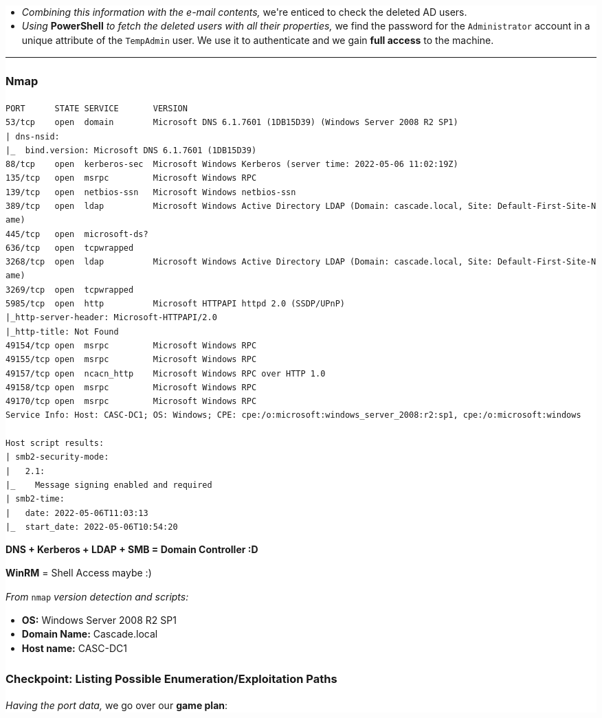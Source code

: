 - *Combining this information with the e-mail contents,* we're enticed to check the deleted AD users.
- *Using* **PowerShell** *to fetch the deleted users with all their properties,* we find the password for the `Administrator` account in a unique attribute of the `TempAdmin` user. We use it to authenticate and we gain **full access** to the machine.

---

### Nmap
```
PORT      STATE SERVICE       VERSION
53/tcp    open  domain        Microsoft DNS 6.1.7601 (1DB15D39) (Windows Server 2008 R2 SP1)
| dns-nsid: 
|_  bind.version: Microsoft DNS 6.1.7601 (1DB15D39)
88/tcp    open  kerberos-sec  Microsoft Windows Kerberos (server time: 2022-05-06 11:02:19Z)
135/tcp   open  msrpc         Microsoft Windows RPC
139/tcp   open  netbios-ssn   Microsoft Windows netbios-ssn
389/tcp   open  ldap          Microsoft Windows Active Directory LDAP (Domain: cascade.local, Site: Default-First-Site-Name)
445/tcp   open  microsoft-ds?
636/tcp   open  tcpwrapped
3268/tcp  open  ldap          Microsoft Windows Active Directory LDAP (Domain: cascade.local, Site: Default-First-Site-Name)
3269/tcp  open  tcpwrapped
5985/tcp  open  http          Microsoft HTTPAPI httpd 2.0 (SSDP/UPnP)
|_http-server-header: Microsoft-HTTPAPI/2.0
|_http-title: Not Found
49154/tcp open  msrpc         Microsoft Windows RPC
49155/tcp open  msrpc         Microsoft Windows RPC
49157/tcp open  ncacn_http    Microsoft Windows RPC over HTTP 1.0
49158/tcp open  msrpc         Microsoft Windows RPC
49170/tcp open  msrpc         Microsoft Windows RPC
Service Info: Host: CASC-DC1; OS: Windows; CPE: cpe:/o:microsoft:windows_server_2008:r2:sp1, cpe:/o:microsoft:windows

Host script results:
| smb2-security-mode: 
|   2.1: 
|_    Message signing enabled and required
| smb2-time: 
|   date: 2022-05-06T11:03:13
|_  start_date: 2022-05-06T10:54:20
```
**DNS + Kerberos + LDAP + SMB = Domain Controller :D** 

**WinRM** = Shell Access maybe :)

*From* `nmap` *version detection and scripts:*
- **OS:** Windows Server 2008 R2 SP1
- **Domain Name:** Cascade.local
- **Host name:** CASC-DC1

### Checkpoint: Listing Possible Enumeration/Exploitation Paths
*Having the port data,* we go over our **game plan**:
